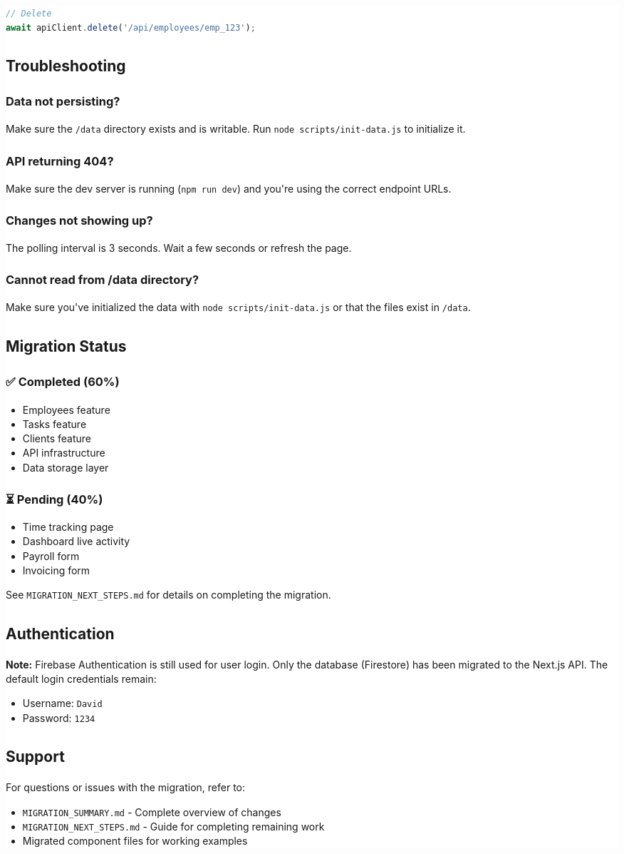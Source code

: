 ```typescript
// Delete
await apiClient.delete('/api/employees/emp_123');
```

## Troubleshooting

### Data not persisting?
Make sure the `/data` directory exists and is writable. Run `node scripts/init-data.js` to initialize it.

### API returning 404?
Make sure the dev server is running (`npm run dev`) and you're using the correct endpoint URLs.

### Changes not showing up?
The polling interval is 3 seconds. Wait a few seconds or refresh the page.

### Cannot read from /data directory?
Make sure you've initialized the data with `node scripts/init-data.js` or that the files exist in `/data`.

## Migration Status

### ✅ Completed (60%)
- Employees feature
- Tasks feature  
- Clients feature
- API infrastructure
- Data storage layer

### ⏳ Pending (40%)
- Time tracking page
- Dashboard live activity
- Payroll form
- Invoicing form

See `MIGRATION_NEXT_STEPS.md` for details on completing the migration.

## Authentication

**Note:** Firebase Authentication is still used for user login. Only the database (Firestore) has been migrated to the Next.js API. The default login credentials remain:
- Username: `David`
- Password: `1234`

## Support

For questions or issues with the migration, refer to:
- `MIGRATION_SUMMARY.md` - Complete overview of changes
- `MIGRATION_NEXT_STEPS.md` - Guide for completing remaining work
- Migrated component files for working examples
